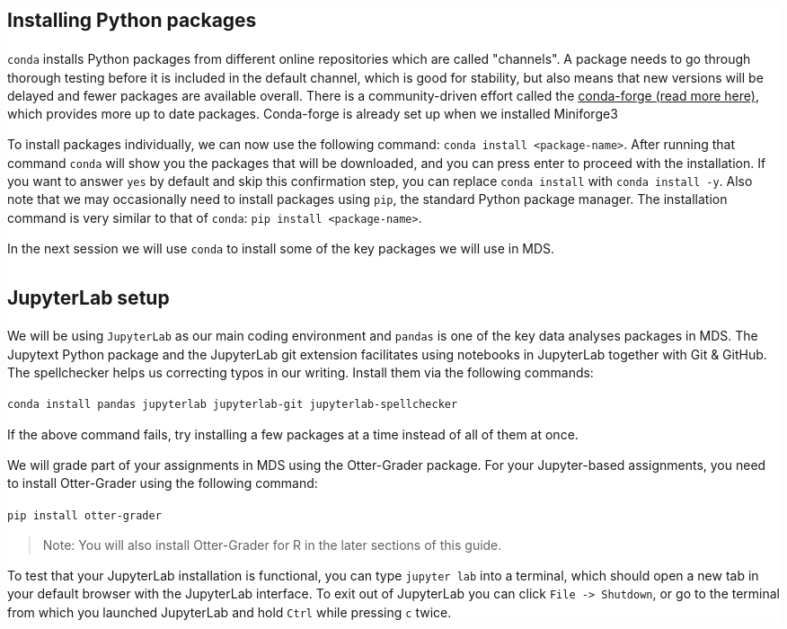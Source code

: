 ## Installing Python packages

`conda` installs Python packages from different online repositories which are called "channels".
A package needs to go through thorough testing before it is included in the default channel,
which is good for stability,
but also means that new versions will be delayed and fewer packages are available overall.
There is a community-driven effort called the [conda-forge (read more here)](https://conda-forge.org/),
which provides more up to date packages.
Conda-forge is already set up when we installed Miniforge3

To install packages individually,
we can now use the following command:
`conda install <package-name>`.
After running that command
`conda` will show you the packages that will be downloaded,
and you can press enter to proceed with the installation.
If you want to answer `yes` by default and skip this confirmation step,
you can replace `conda install` with `conda install -y`.
Also note that we may occasionally need to install packages using `pip`, the standard Python package manager. The installation command is very similar to that of `conda`: `pip install <package-name>`.

In the next session
we will use `conda` to install
some of the key packages we will use in MDS.

## JupyterLab setup

We will be using `JupyterLab` as our main coding environment
and `pandas` is one of the key data analyses packages in MDS.
The Jupytext Python package and the JupyterLab git extension facilitates
using notebooks in JupyterLab together with Git & GitHub.
The spellchecker helps us correcting typos in our writing.
Install them via the following commands:

```bash
conda install pandas jupyterlab jupyterlab-git jupyterlab-spellchecker
```

If the above command fails, try installing a few packages at a time instead of all of them at once.

We will grade part of your assignments in MDS using the Otter-Grader package. For your Jupyter-based assignments, you need to install Otter-Grader using the following command:

```bash
pip install otter-grader
```

> Note: You will also install Otter-Grader for R in the later sections of this guide.

To test that your JupyterLab installation is functional, you can type `jupyter lab` into a terminal,
which should open a new tab in your default browser with the JupyterLab interface.
To exit out of JupyterLab you can click `File -> Shutdown`,
or go to the terminal from which you launched JupyterLab and hold `Ctrl` while pressing `c` twice.
